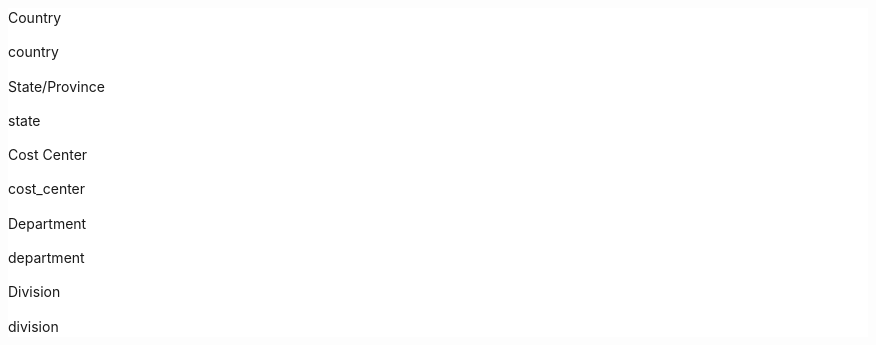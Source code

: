 Country

</td>
<td valign="top">

country

</td>
</tr>
<tr>
<td valign="top">

State/Province

</td>
<td valign="top">

state

</td>
</tr>
<tr>
<td valign="top">

Cost Center

</td>
<td valign="top">

cost\_center

</td>
</tr>
<tr>
<td valign="top">

Department

</td>
<td valign="top">

department

</td>
</tr>
<tr>
<td valign="top">

Division

</td>
<td valign="top">

division

</td>
</tr>
<tr>
<td valign="top">

